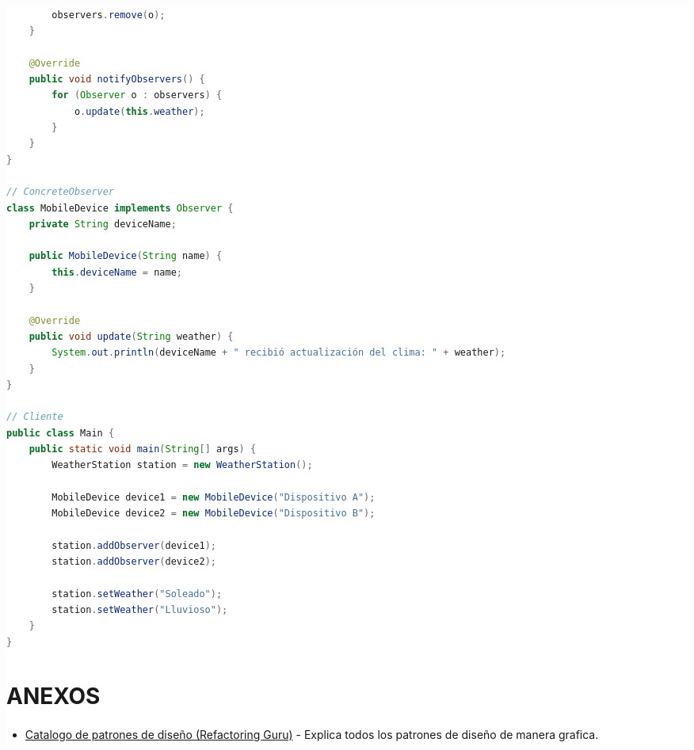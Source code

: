 ```Java
        observers.remove(o);
    }

    @Override
    public void notifyObservers() {
        for (Observer o : observers) {
            o.update(this.weather);
        }
    }
}

// ConcreteObserver
class MobileDevice implements Observer {
    private String deviceName;

    public MobileDevice(String name) {
        this.deviceName = name;
    }

    @Override
    public void update(String weather) {
        System.out.println(deviceName + " recibió actualización del clima: " + weather);
    }
}

// Cliente
public class Main {
    public static void main(String[] args) {
        WeatherStation station = new WeatherStation();

        MobileDevice device1 = new MobileDevice("Dispositivo A");
        MobileDevice device2 = new MobileDevice("Dispositivo B");

        station.addObserver(device1);
        station.addObserver(device2);

        station.setWeather("Soleado");
        station.setWeather("Lluvioso");
    }
}

```

# ANEXOS
-   [Catalogo de patrones de diseño (Refactoring Guru)](https://refactoring.guru/design-patterns/catalog) - Explica todos los patrones de diseño de manera grafica.

